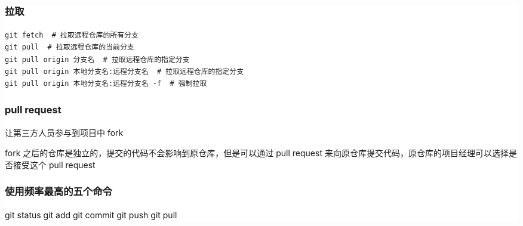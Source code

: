 ### 拉取

```ybsz
git fetch  # 拉取远程仓库的所有分支
git pull  # 拉取远程仓库的当前分支
git pull origin 分支名  # 拉取远程仓库的指定分支
git pull origin 本地分支名:远程分支名  # 拉取远程仓库的指定分支
git pull origin 本地分支名:远程分支名 -f  # 强制拉取
```

### pull request

让第三方人员参与到项目中 fork

fork 之后的仓库是独立的，提交的代码不会影响到原仓库，但是可以通过 pull request 来向原仓库提交代码，原仓库的项目经理可以选择是否接受这个 pull request

### 使用频率最高的五个命令

git status
git add
git commit
git push
git pull
